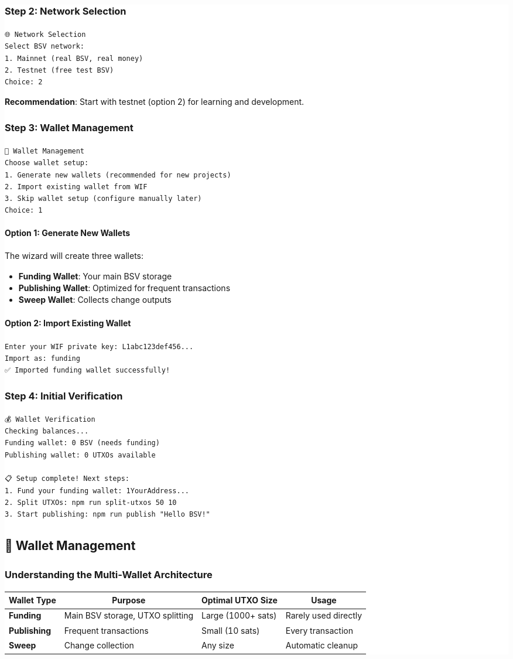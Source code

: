 ### Step 2: Network Selection
```
🌐 Network Selection
Select BSV network:
1. Mainnet (real BSV, real money)
2. Testnet (free test BSV)
Choice: 2
```

**Recommendation**: Start with testnet (option 2) for learning and development.

### Step 3: Wallet Management
```
🔑 Wallet Management
Choose wallet setup:
1. Generate new wallets (recommended for new projects)
2. Import existing wallet from WIF
3. Skip wallet setup (configure manually later)
Choice: 1
```

#### Option 1: Generate New Wallets
The wizard will create three wallets:
- **Funding Wallet**: Your main BSV storage
- **Publishing Wallet**: Optimized for frequent transactions
- **Sweep Wallet**: Collects change outputs

#### Option 2: Import Existing Wallet
```
Enter your WIF private key: L1abc123def456...
Import as: funding
✅ Imported funding wallet successfully!
```

### Step 4: Initial Verification
```
💰 Wallet Verification
Checking balances...
Funding wallet: 0 BSV (needs funding)
Publishing wallet: 0 UTXOs available

📋 Setup complete! Next steps:
1. Fund your funding wallet: 1YourAddress...
2. Split UTXOs: npm run split-utxos 50 10
3. Start publishing: npm run publish "Hello BSV!"
```

## 🔑 Wallet Management

### Understanding the Multi-Wallet Architecture

| Wallet Type | Purpose | Optimal UTXO Size | Usage |
|-------------|---------|-------------------|--------|
| **Funding** | Main BSV storage, UTXO splitting | Large (1000+ sats) | Rarely used directly |
| **Publishing** | Frequent transactions | Small (10 sats) | Every transaction |
| **Sweep** | Change collection | Any size | Automatic cleanup |
